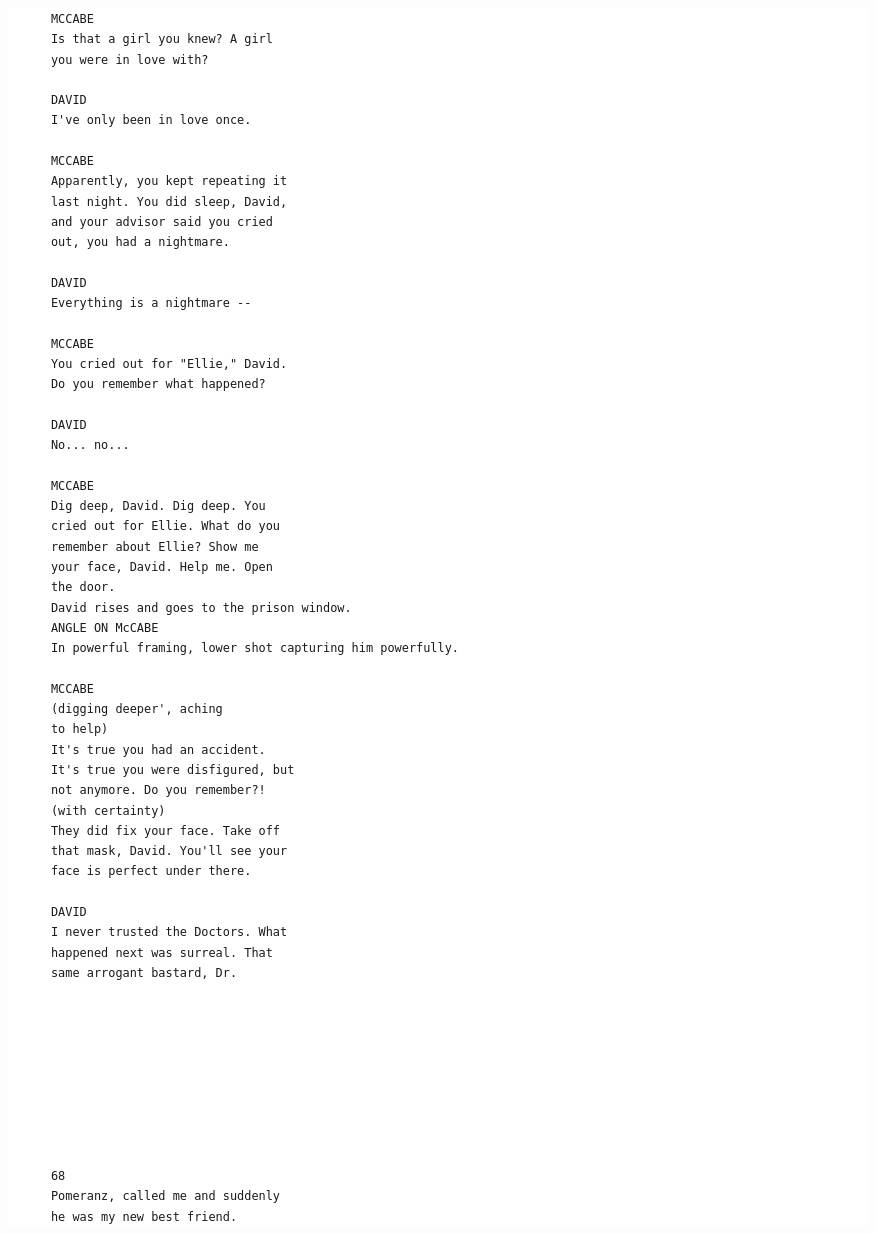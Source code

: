           MCCABE
          Is that a girl you knew? A girl
          you were in love with?

          DAVID
          I've only been in love once.

          MCCABE
          Apparently, you kept repeating it
          last night. You did sleep, David,
          and your advisor said you cried
          out, you had a nightmare.

          DAVID
          Everything is a nightmare --

          MCCABE
          You cried out for "Ellie," David.
          Do you remember what happened?

          DAVID
          No... no...

          MCCABE
          Dig deep, David. Dig deep. You
          cried out for Ellie. What do you
          remember about Ellie? Show me
          your face, David. Help me. Open
          the door.
          David rises and goes to the prison window.
          ANGLE ON McCABE
          In powerful framing, lower shot capturing him powerfully.

          MCCABE
          (digging deeper', aching
          to help)
          It's true you had an accident.
          It's true you were disfigured, but
          not anymore. Do you remember?!
          (with certainty)
          They did fix your face. Take off
          that mask, David. You'll see your
          face is perfect under there.

          DAVID
          I never trusted the Doctors. What
          happened next was surreal. That
          same arrogant bastard, Dr.

          

          

          

          

          68
          Pomeranz, called me and suddenly
          he was my new best friend.
